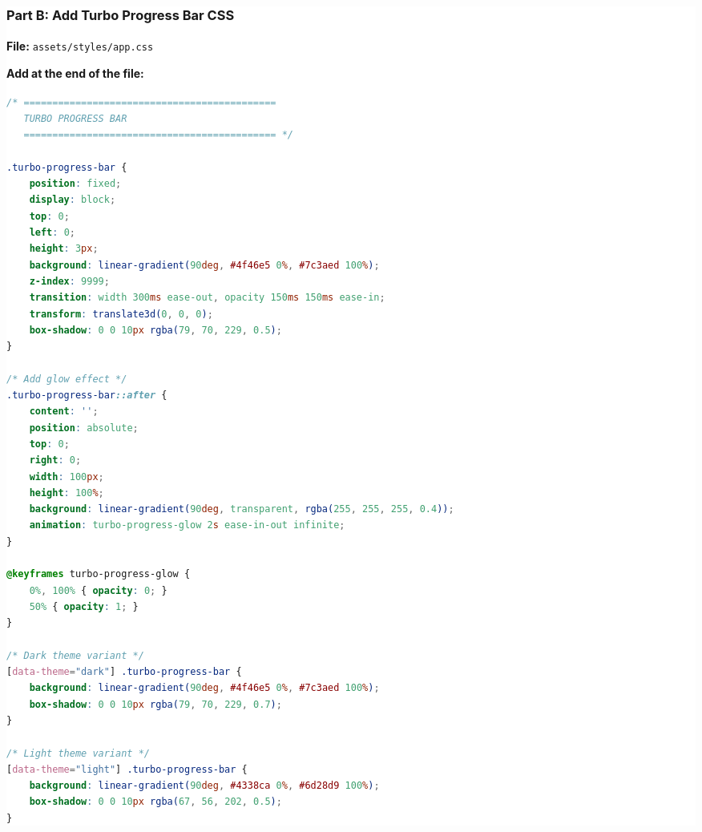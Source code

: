 ```javascript
```

### Part B: Add Turbo Progress Bar CSS

**File:** `assets/styles/app.css`

**Add at the end of the file:**

```css
/* ============================================
   TURBO PROGRESS BAR
   ============================================ */

.turbo-progress-bar {
    position: fixed;
    display: block;
    top: 0;
    left: 0;
    height: 3px;
    background: linear-gradient(90deg, #4f46e5 0%, #7c3aed 100%);
    z-index: 9999;
    transition: width 300ms ease-out, opacity 150ms 150ms ease-in;
    transform: translate3d(0, 0, 0);
    box-shadow: 0 0 10px rgba(79, 70, 229, 0.5);
}

/* Add glow effect */
.turbo-progress-bar::after {
    content: '';
    position: absolute;
    top: 0;
    right: 0;
    width: 100px;
    height: 100%;
    background: linear-gradient(90deg, transparent, rgba(255, 255, 255, 0.4));
    animation: turbo-progress-glow 2s ease-in-out infinite;
}

@keyframes turbo-progress-glow {
    0%, 100% { opacity: 0; }
    50% { opacity: 1; }
}

/* Dark theme variant */
[data-theme="dark"] .turbo-progress-bar {
    background: linear-gradient(90deg, #4f46e5 0%, #7c3aed 100%);
    box-shadow: 0 0 10px rgba(79, 70, 229, 0.7);
}

/* Light theme variant */
[data-theme="light"] .turbo-progress-bar {
    background: linear-gradient(90deg, #4338ca 0%, #6d28d9 100%);
    box-shadow: 0 0 10px rgba(67, 56, 202, 0.5);
}
```

